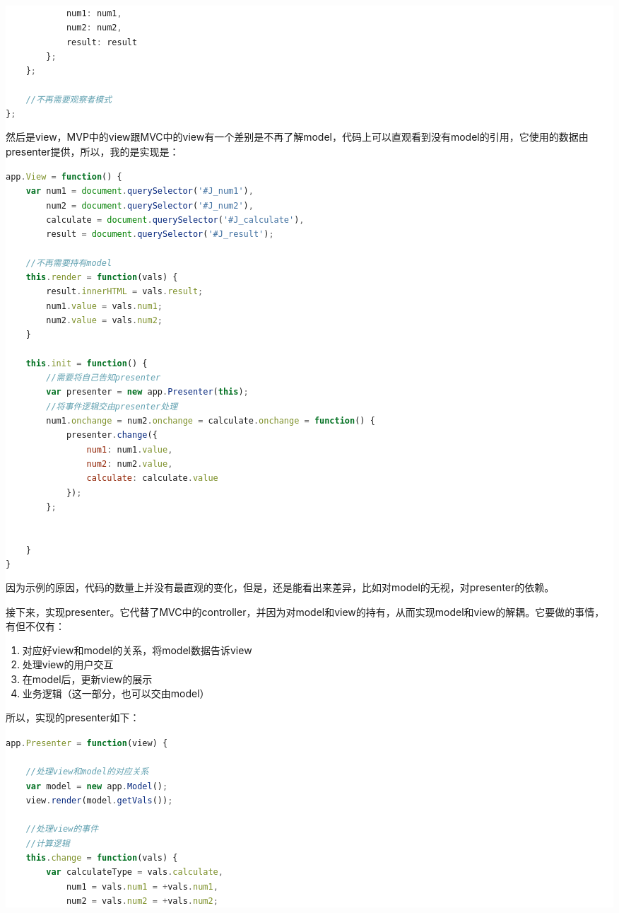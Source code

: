 ```javascript  Model in MVP
            num1: num1,
            num2: num2,
            result: result
        };
    };

    //不再需要观察者模式
};
```

然后是view，MVP中的view跟MVC中的view有一个差别是不再了解model，代码上可以直观看到没有model的引用，它使用的数据由presenter提供，所以，我的是实现是：

```javascript  View in MVP
app.View = function() {
    var num1 = document.querySelector('#J_num1'),
        num2 = document.querySelector('#J_num2'),
        calculate = document.querySelector('#J_calculate'),
        result = document.querySelector('#J_result');

    //不再需要持有model
    this.render = function(vals) {
        result.innerHTML = vals.result;
        num1.value = vals.num1;
        num2.value = vals.num2;
    }

    this.init = function() {
        //需要将自己告知presenter
        var presenter = new app.Presenter(this);
        //将事件逻辑交由presenter处理
        num1.onchange = num2.onchange = calculate.onchange = function() {
            presenter.change({
                num1: num1.value,
                num2: num2.value,
                calculate: calculate.value
            });
        };


    }
}
```
因为示例的原因，代码的数量上并没有最直观的变化，但是，还是能看出来差异，比如对model的无视，对presenter的依赖。

接下来，实现presenter。它代替了MVC中的controller，并因为对model和view的持有，从而实现model和view的解耦。它要做的事情，有但不仅有：

1. 对应好view和model的关系，将model数据告诉view
2. 处理view的用户交互
3. 在model后，更新view的展示
4. 业务逻辑（这一部分，也可以交由model）

所以，实现的presenter如下：

```javascript Presenter in MVP
app.Presenter = function(view) {

    //处理view和model的对应关系
    var model = new app.Model();
    view.render(model.getVals());

    //处理view的事件
    //计算逻辑
    this.change = function(vals) {
        var calculateType = vals.calculate,
            num1 = vals.num1 = +vals.num1,
            num2 = vals.num2 = +vals.num2;
```